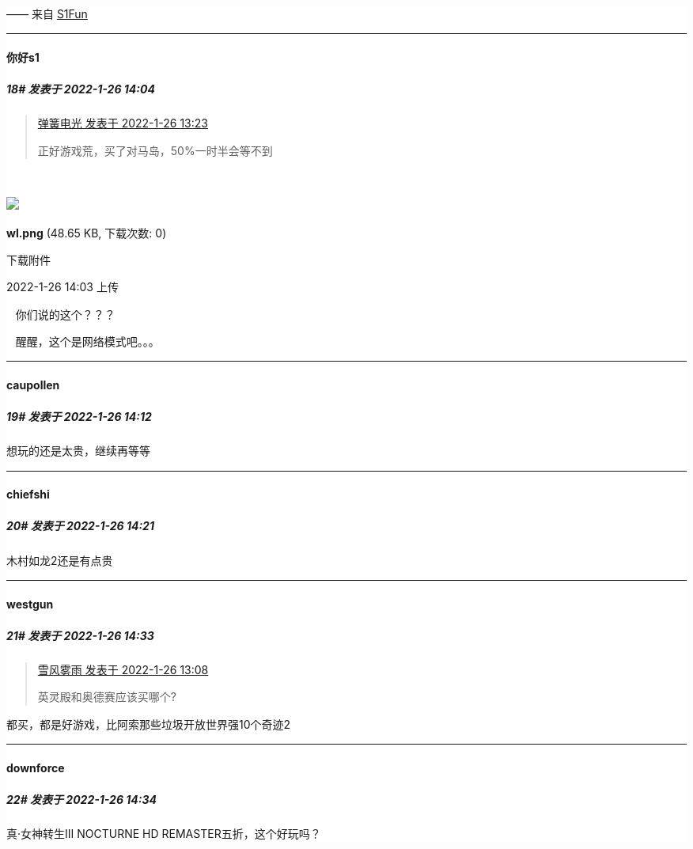 —— 来自 [S1Fun](https://s1fun.koalcat.com)

*****

####  你好s1  
##### 18#       发表于 2022-1-26 14:04

<blockquote><a href="httphttps://bbs.saraba1st.com/2b/forum.php?mod=redirect&amp;goto=findpost&amp;pid=54434480&amp;ptid=2049337" target="_blank">弹簧电光 发表于 2022-1-26 13:23</a>

正好游戏荒，买了对马岛，50%一时半会等不到</blockquote>

   

<img src="https://img.saraba1st.com/forum/202201/26/140348byaveawvygxqmqjy.png" referrerpolicy="no-referrer">

<strong>wl.png</strong> (48.65 KB, 下载次数: 0)

下载附件

2022-1-26 14:03 上传

   你们说的这个？？？

   醒醒，这个是网络模式吧。。。

*****

####  caupollen  
##### 19#       发表于 2022-1-26 14:12

想玩的还是太贵，继续再等等

*****

####  chiefshi  
##### 20#       发表于 2022-1-26 14:21

木村如龙2还是有点贵

*****

####  westgun  
##### 21#       发表于 2022-1-26 14:33

<blockquote><a href="httphttps://bbs.saraba1st.com/2b/forum.php?mod=redirect&amp;goto=findpost&amp;pid=54434298&amp;ptid=2049337" target="_blank">雪风雾雨 发表于 2022-1-26 13:08</a>

英灵殿和奥德赛应该买哪个?</blockquote>
都买，都是好游戏，比阿索那些垃圾开放世界强10个奇迹2

*****

####  downforce  
##### 22#       发表于 2022-1-26 14:34

真·女神转生Ⅲ NOCTURNE HD REMASTER五折，这个好玩吗？
